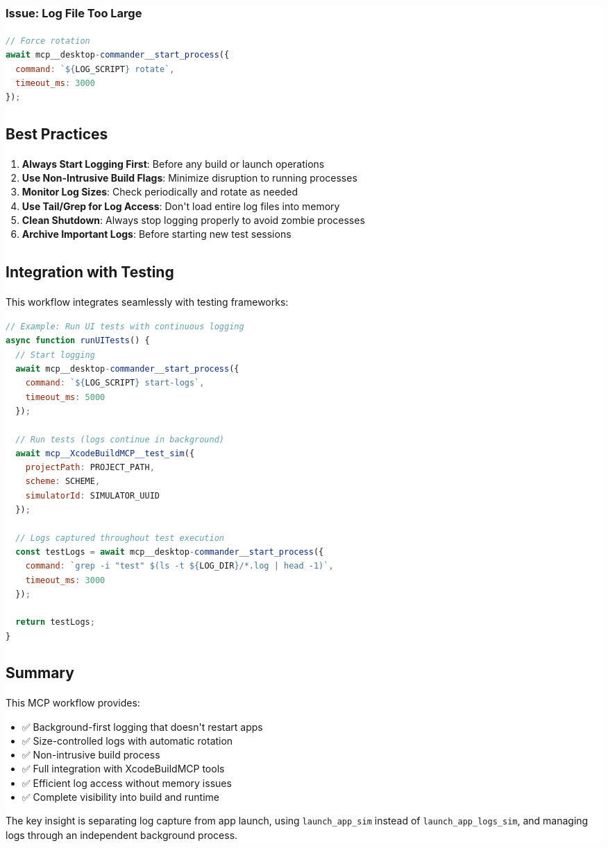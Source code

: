 ### Issue: Log File Too Large
```javascript
// Force rotation
await mcp__desktop-commander__start_process({
  command: `${LOG_SCRIPT} rotate`,
  timeout_ms: 3000
});
```

## Best Practices

1. **Always Start Logging First**: Before any build or launch operations
2. **Use Non-Intrusive Build Flags**: Minimize disruption to running processes
3. **Monitor Log Sizes**: Check periodically and rotate as needed
4. **Use Tail/Grep for Log Access**: Don't load entire log files into memory
5. **Clean Shutdown**: Always stop logging properly to avoid zombie processes
6. **Archive Important Logs**: Before starting new test sessions

## Integration with Testing

This workflow integrates seamlessly with testing frameworks:

```javascript
// Example: Run UI tests with continuous logging
async function runUITests() {
  // Start logging
  await mcp__desktop-commander__start_process({
    command: `${LOG_SCRIPT} start-logs`,
    timeout_ms: 5000
  });
  
  // Run tests (logs continue in background)
  await mcp__XcodeBuildMCP__test_sim({
    projectPath: PROJECT_PATH,
    scheme: SCHEME,
    simulatorId: SIMULATOR_UUID
  });
  
  // Logs captured throughout test execution
  const testLogs = await mcp__desktop-commander__start_process({
    command: `grep -i "test" $(ls -t ${LOG_DIR}/*.log | head -1)`,
    timeout_ms: 3000
  });
  
  return testLogs;
}
```

## Summary

This MCP workflow provides:
- ✅ Background-first logging that doesn't restart apps
- ✅ Size-controlled logs with automatic rotation
- ✅ Non-intrusive build process
- ✅ Full integration with XcodeBuildMCP tools
- ✅ Efficient log access without memory issues
- ✅ Complete visibility into build and runtime

The key insight is separating log capture from app launch, using `launch_app_sim` instead of `launch_app_logs_sim`, and managing logs through an independent background process.